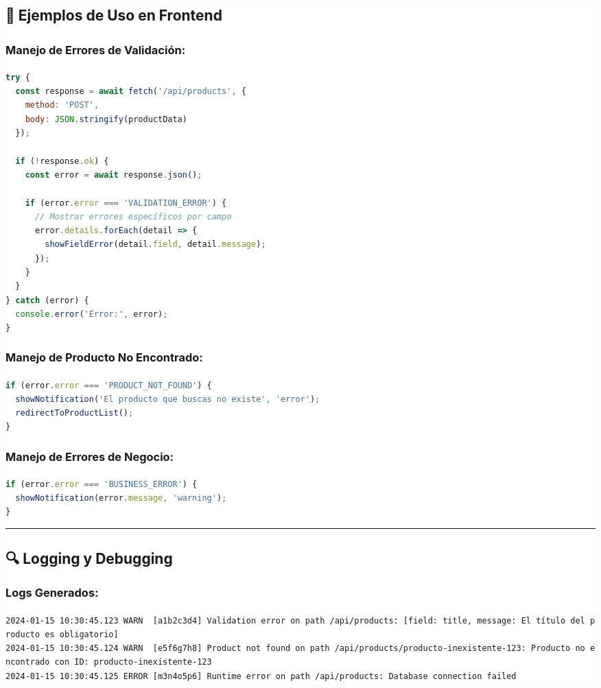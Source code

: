 
## 🎯 **Ejemplos de Uso en Frontend**

### **Manejo de Errores de Validación:**
```javascript
try {
  const response = await fetch('/api/products', {
    method: 'POST',
    body: JSON.stringify(productData)
  });
  
  if (!response.ok) {
    const error = await response.json();
    
    if (error.error === 'VALIDATION_ERROR') {
      // Mostrar errores específicos por campo
      error.details.forEach(detail => {
        showFieldError(detail.field, detail.message);
      });
    }
  }
} catch (error) {
  console.error('Error:', error);
}
```

### **Manejo de Producto No Encontrado:**
```javascript
if (error.error === 'PRODUCT_NOT_FOUND') {
  showNotification('El producto que buscas no existe', 'error');
  redirectToProductList();
}
```

### **Manejo de Errores de Negocio:**
```javascript
if (error.error === 'BUSINESS_ERROR') {
  showNotification(error.message, 'warning');
}
```

---

## 🔍 **Logging y Debugging**

### **Logs Generados:**
```
2024-01-15 10:30:45.123 WARN  [a1b2c3d4] Validation error on path /api/products: [field: title, message: El título del producto es obligatorio]
2024-01-15 10:30:45.124 WARN  [e5f6g7h8] Product not found on path /api/products/producto-inexistente-123: Producto no encontrado con ID: producto-inexistente-123
2024-01-15 10:30:45.125 ERROR [m3n4o5p6] Runtime error on path /api/products: Database connection failed
```
